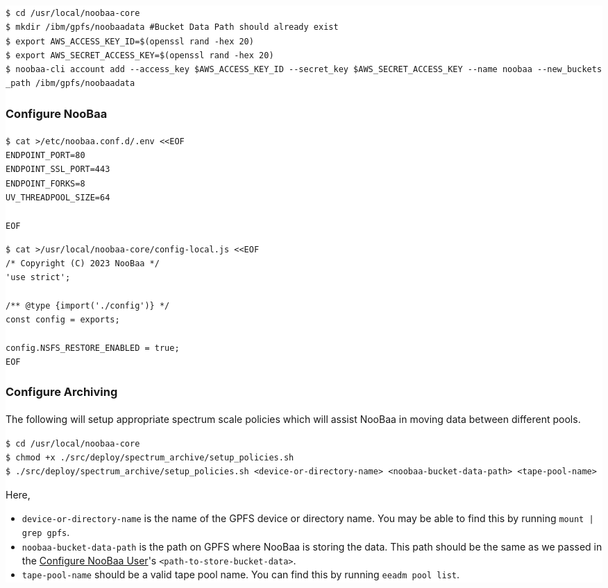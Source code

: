```console
$ cd /usr/local/noobaa-core
$ mkdir /ibm/gpfs/noobaadata #Bucket Data Path should already exist
$ export AWS_ACCESS_KEY_ID=$(openssl rand -hex 20)
$ export AWS_SECRET_ACCESS_KEY=$(openssl rand -hex 20)
$ noobaa-cli account add --access_key $AWS_ACCESS_KEY_ID --secret_key $AWS_SECRET_ACCESS_KEY --name noobaa --new_buckets_path /ibm/gpfs/noobaadata
```

### Configure NooBaa

```console
$ cat >/etc/noobaa.conf.d/.env <<EOF
ENDPOINT_PORT=80
ENDPOINT_SSL_PORT=443
ENDPOINT_FORKS=8
UV_THREADPOOL_SIZE=64

EOF
```

```console
$ cat >/usr/local/noobaa-core/config-local.js <<EOF
/* Copyright (C) 2023 NooBaa */
'use strict';

/** @type {import('./config')} */
const config = exports;

config.NSFS_RESTORE_ENABLED = true;
EOF
```

### Configure Archiving

The following will setup appropriate spectrum scale policies which will assist NooBaa in moving data between different pools.

```console
$ cd /usr/local/noobaa-core
$ chmod +x ./src/deploy/spectrum_archive/setup_policies.sh
$ ./src/deploy/spectrum_archive/setup_policies.sh <device-or-directory-name> <noobaa-bucket-data-path> <tape-pool-name>
```

Here,

- `device-or-directory-name` is the name of the GPFS device or directory name. You may be able to find this by running `mount | grep gpfs`.
- `noobaa-bucket-data-path` is the path on GPFS where NooBaa is storing the data. This path should be the same as we passed in the [Configure NooBaa User](#configure-noobaa-user)'s `<path-to-store-bucket-data>`.
- `tape-pool-name` should be a valid tape pool name. You can find this by running `eeadm pool list`.
